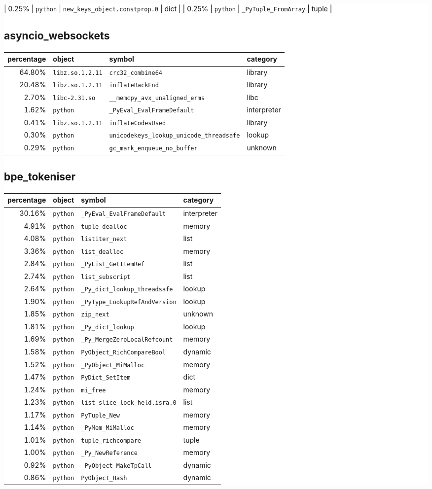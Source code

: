| 0.25% | `python` | `new_keys_object.constprop.0` | dict |
| 0.25% | `python` | `_PyTuple_FromArray` | tuple |

## asyncio_websockets

| percentage | object | symbol | category |
| ---: | :--- | :--- | :--- |
| 64.80% | `libz.so.1.2.11` | `crc32_combine64` | library |
| 20.48% | `libz.so.1.2.11` | `inflateBackEnd` | library |
| 2.70% | `libc-2.31.so` | `__memcpy_avx_unaligned_erms` | libc |
| 1.62% | `python` | `_PyEval_EvalFrameDefault` | interpreter |
| 0.41% | `libz.so.1.2.11` | `inflateCodesUsed` | library |
| 0.30% | `python` | `unicodekeys_lookup_unicode_threadsafe` | lookup |
| 0.29% | `python` | `gc_mark_enqueue_no_buffer` | unknown |

## bpe_tokeniser

| percentage | object | symbol | category |
| ---: | :--- | :--- | :--- |
| 30.16% | `python` | `_PyEval_EvalFrameDefault` | interpreter |
| 4.91% | `python` | `tuple_dealloc` | memory |
| 4.08% | `python` | `listiter_next` | list |
| 3.36% | `python` | `list_dealloc` | memory |
| 2.84% | `python` | `_PyList_GetItemRef` | list |
| 2.74% | `python` | `list_subscript` | list |
| 2.64% | `python` | `_Py_dict_lookup_threadsafe` | lookup |
| 1.90% | `python` | `_PyType_LookupRefAndVersion` | lookup |
| 1.85% | `python` | `zip_next` | unknown |
| 1.81% | `python` | `_Py_dict_lookup` | lookup |
| 1.69% | `python` | `_Py_MergeZeroLocalRefcount` | memory |
| 1.58% | `python` | `PyObject_RichCompareBool` | dynamic |
| 1.52% | `python` | `_PyObject_MiMalloc` | memory |
| 1.47% | `python` | `PyDict_SetItem` | dict |
| 1.24% | `python` | `mi_free` | memory |
| 1.23% | `python` | `list_slice_lock_held.isra.0` | list |
| 1.17% | `python` | `PyTuple_New` | memory |
| 1.14% | `python` | `_PyMem_MiMalloc` | memory |
| 1.01% | `python` | `tuple_richcompare` | tuple |
| 1.00% | `python` | `_Py_NewReference` | memory |
| 0.92% | `python` | `_PyObject_MakeTpCall` | dynamic |
| 0.86% | `python` | `PyObject_Hash` | dynamic |